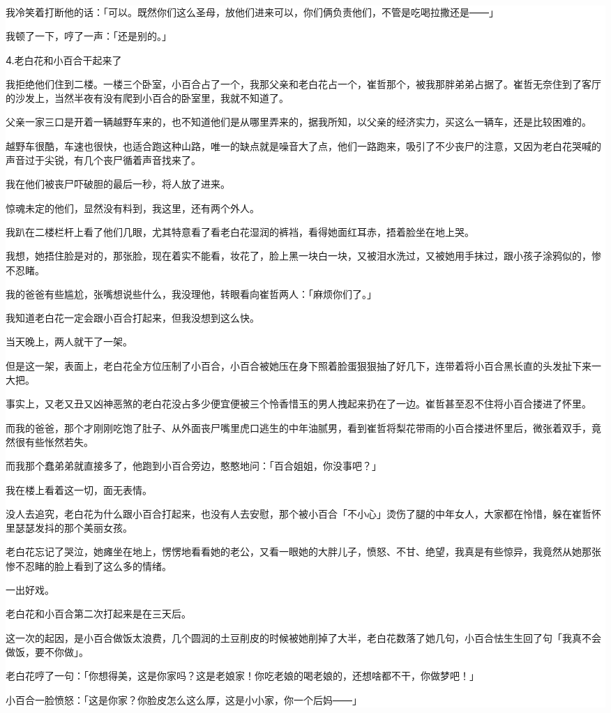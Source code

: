 我冷笑着打断他的话：「可以。既然你们这么圣母，放他们进来可以，你们俩负责他们，不管是吃喝拉撒还是——」


我顿了一下，哼了一声：「还是别的。」


4.老白花和小百合干起来了


我拒绝他们住到二楼。一楼三个卧室，小百合占了一个，我那父亲和老白花占一个，崔哲那个，被我那胖弟弟占据了。崔哲无奈住到了客厅的沙发上，当然半夜有没有爬到小百合的卧室里，我就不知道了。


父亲一家三口是开着一辆越野车来的，也不知道他们是从哪里弄来的，据我所知，以父亲的经济实力，买这么一辆车，还是比较困难的。


越野车很酷，车速也很快，也适合跑这种山路，唯一的缺点就是噪音大了点，他们一路跑来，吸引了不少丧尸的注意，又因为老白花哭喊的声音过于尖锐，有几个丧尸循着声音找来了。


我在他们被丧尸吓破胆的最后一秒，将人放了进来。


惊魂未定的他们，显然没有料到，我这里，还有两个外人。


我趴在二楼栏杆上看了他们几眼，尤其特意看了看老白花湿润的裤裆，看得她面红耳赤，捂着脸坐在地上哭。


我想，她捂住脸是对的，那张脸，现在着实不能看，妆花了，脸上黑一块白一块，又被泪水洗过，又被她用手抹过，跟小孩子涂鸦似的，惨不忍睹。


我的爸爸有些尴尬，张嘴想说些什么，我没理他，转眼看向崔哲两人：「麻烦你们了。」


我知道老白花一定会跟小百合打起来，但我没想到这么快。


当天晚上，两人就干了一架。


但是这一架，表面上，老白花全方位压制了小百合，小百合被她压在身下照着脸蛋狠狠抽了好几下，连带着将小百合黑长直的头发扯下来一大把。


事实上，又老又丑又凶神恶煞的老白花没占多少便宜便被三个怜香惜玉的男人拽起来扔在了一边。崔哲甚至忍不住将小百合搂进了怀里。


而我的爸爸，那个才刚刚吃饱了肚子、从外面丧尸嘴里虎口逃生的中年油腻男，看到崔哲将梨花带雨的小百合搂进怀里后，微张着双手，竟然很有些怅然若失。


而我那个蠢弟弟就直接多了，他跑到小百合旁边，憨憨地问：「百合姐姐，你没事吧？」


我在楼上看着这一切，面无表情。


没人去追究，老白花为什么跟小百合打起来，也没有人去安慰，那个被小百合「不小心」烫伤了腿的中年女人，大家都在怜惜，躲在崔哲怀里瑟瑟发抖的那个美丽女孩。


老白花忘记了哭泣，她瘫坐在地上，愣愣地看看她的老公，又看一眼她的大胖儿子，愤怒、不甘、绝望，我真是有些惊异，我竟然从她那张惨不忍睹的脸上看到了这么多的情绪。


一出好戏。


老白花和小百合第二次打起来是在三天后。


这一次的起因，是小百合做饭太浪费，几个圆润的土豆削皮的时候被她削掉了大半，老白花数落了她几句，小百合怯生生回了句「我真不会做饭，要不你做」。


老白花哼了一句：「你想得美，这是你家吗？这是老娘家！你吃老娘的喝老娘的，还想啥都不干，你做梦吧！」


小百合一脸愤怒：「这是你家？你脸皮怎么这么厚，这是小小家，你一个后妈——」
